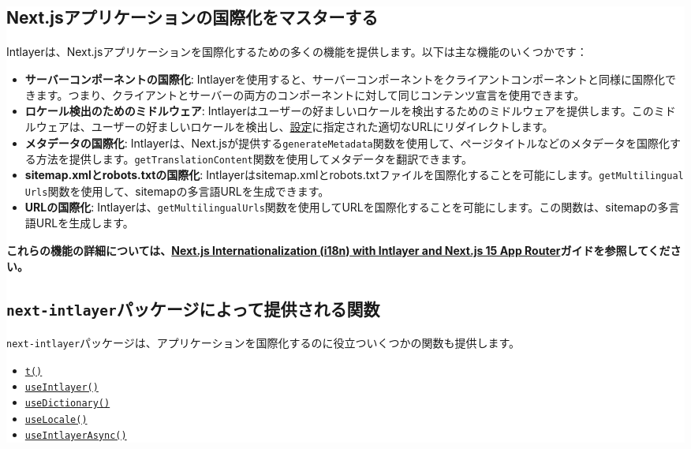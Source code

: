 
## Next.jsアプリケーションの国際化をマスターする

Intlayerは、Next.jsアプリケーションを国際化するための多くの機能を提供します。以下は主な機能のいくつかです：

- **サーバーコンポーネントの国際化**: Intlayerを使用すると、サーバーコンポーネントをクライアントコンポーネントと同様に国際化できます。つまり、クライアントとサーバーの両方のコンポーネントに対して同じコンテンツ宣言を使用できます。
- **ロケール検出のためのミドルウェア**: Intlayerはユーザーの好ましいロケールを検出するためのミドルウェアを提供します。このミドルウェアは、ユーザーの好ましいロケールを検出し、[設定](https://github.com/aymericzip/intlayer/blob/main/docs/ja/configuration.md)に指定された適切なURLにリダイレクトします。
- **メタデータの国際化**: Intlayerは、Next.jsが提供する`generateMetadata`関数を使用して、ページタイトルなどのメタデータを国際化する方法を提供します。`getTranslationContent`関数を使用してメタデータを翻訳できます。
- **sitemap.xmlとrobots.txtの国際化**: Intlayerはsitemap.xmlとrobots.txtファイルを国際化することを可能にします。`getMultilingualUrls`関数を使用して、sitemapの多言語URLを生成できます。
- **URLの国際化**: Intlayerは、`getMultilingualUrls`関数を使用してURLを国際化することを可能にします。この関数は、sitemapの多言語URLを生成します。

**これらの機能の詳細については、[Next.js Internationalization (i18n) with Intlayer and Next.js 15 App Router](https://github.com/aymericzip/intlayer/blob/main/docs/ja/intlayer_with_nextjs_15.md)ガイドを参照してください。**

## `next-intlayer`パッケージによって提供される関数

`next-intlayer`パッケージは、アプリケーションを国際化するのに役立ついくつかの関数も提供します。

- [`t()`](https://github.com/aymericzip/intlayer/blob/main/docs/ja/packages/next-intlayer/t.md)
- [`useIntlayer()`](https://github.com/aymericzip/intlayer/blob/main/docs/ja/packages/next-intlayer/useIntlayer.md)
- [`useDictionary()`](https://github.com/aymericzip/intlayer/blob/main/docs/ja/packages/next-intlayer/useDictionary.md)
- [`useLocale()`](https://github.com/aymericzip/intlayer/blob/main/docs/ja/packages/next-intlayer/useLocale.md)
- [`useIntlayerAsync()`](https://github.com/aymericzip/intlayer/blob/main/docs/ja/packages/next-intlayer/useIntlayerAsync.md)
